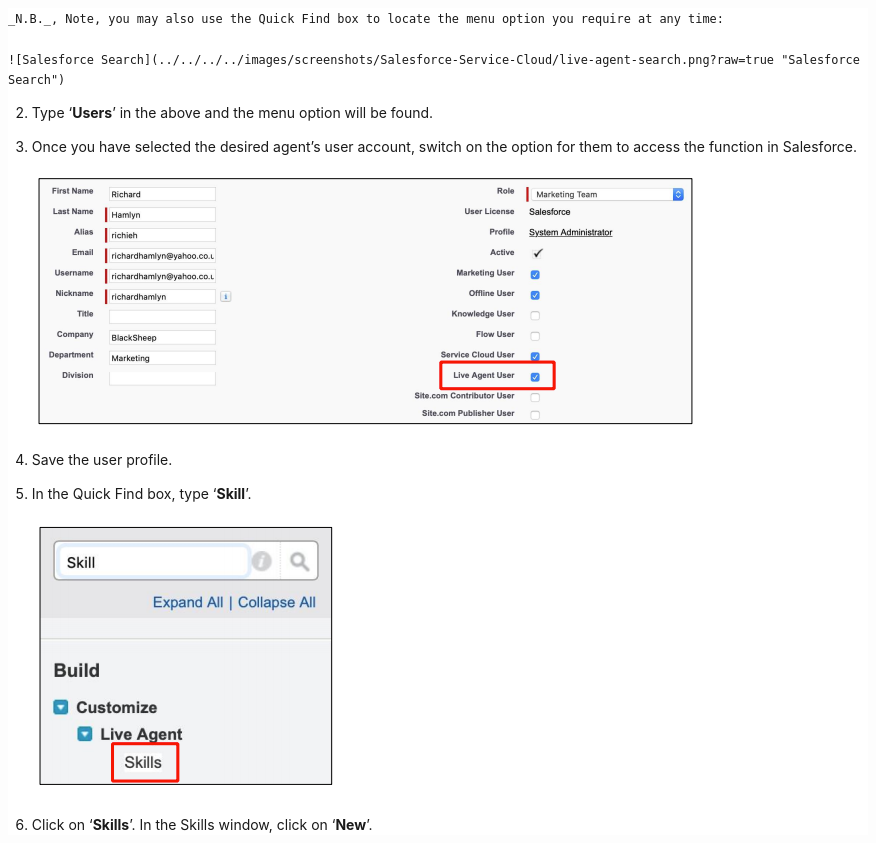    _N.B._, Note, you may also use the Quick Find box to locate the menu option you require at any time:

    ![Salesforce Search](../../../../images/screenshots/Salesforce-Service-Cloud/live-agent-search.png?raw=true "Salesforce Search")

 2) Type ‘**Users**’ in the above and the menu option will be found.

 3) Once you have selected the desired agent’s user account, switch on the option for them to access the function in
Salesforce.

    ![Configure User](../../../../images/screenshots/Salesforce-Service-Cloud/live-agent-configure-user.png?raw=true "Configure User")

 4) Save the user profile.

 5) In the Quick Find box, type ‘**Skill**’.

    ![Salesforce Search Skills](../../../../images/screenshots/Salesforce-Service-Cloud/live-agent-search-skills.png?raw=true "Salesforce Search Skills")

 6) Click on ‘**Skills**’. In the Skills window, click on ‘**New**’.
